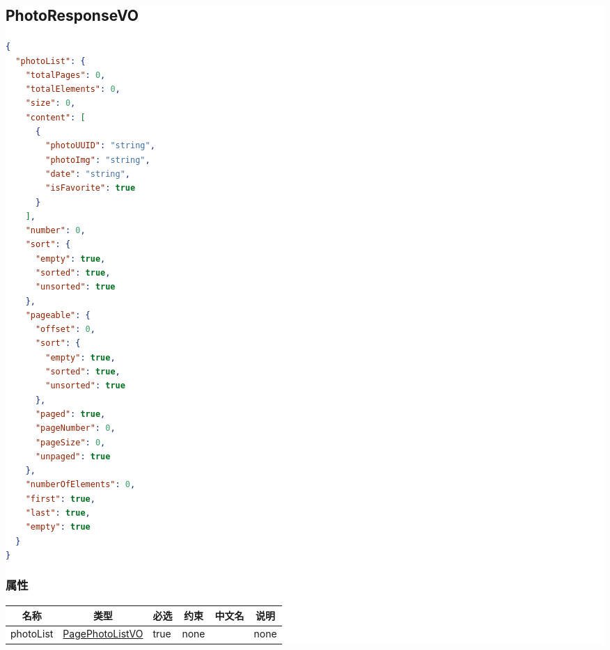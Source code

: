 <h2 id="tocS_PhotoResponseVO">PhotoResponseVO</h2>

<a id="schemaphotoresponsevo"></a>
<a id="schema_PhotoResponseVO"></a>
<a id="tocSphotoresponsevo"></a>
<a id="tocsphotoresponsevo"></a>

```json
{
  "photoList": {
    "totalPages": 0,
    "totalElements": 0,
    "size": 0,
    "content": [
      {
        "photoUUID": "string",
        "photoImg": "string",
        "date": "string",
        "isFavorite": true
      }
    ],
    "number": 0,
    "sort": {
      "empty": true,
      "sorted": true,
      "unsorted": true
    },
    "pageable": {
      "offset": 0,
      "sort": {
        "empty": true,
        "sorted": true,
        "unsorted": true
      },
      "paged": true,
      "pageNumber": 0,
      "pageSize": 0,
      "unpaged": true
    },
    "numberOfElements": 0,
    "first": true,
    "last": true,
    "empty": true
  }
}

```

### 属性

|名称|类型|必选|约束|中文名|说明|
|---|---|---|---|---|---|
|photoList|[PagePhotoListVO](#schemapagephotolistvo)|true|none||none|
